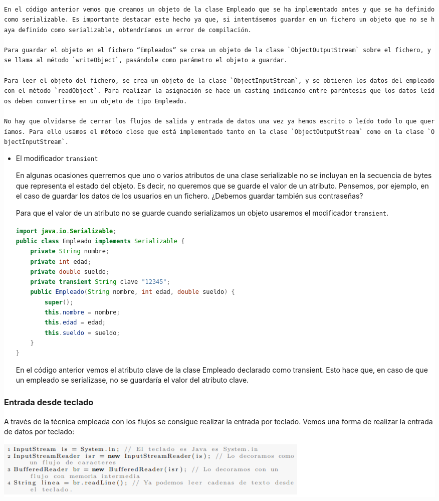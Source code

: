     En el código anterior vemos que creamos un objeto de la clase Empleado que se ha implementado antes y que se ha definido como serializable. Es importante destacar este hecho ya que, si intentásemos guardar en un fichero un objeto que no se haya definido como serializable, obtendríamos un error de compilación.
    
    Para guardar el objeto en el fichero “Empleados” se crea un objeto de la clase `ObjectOutputStream` sobre el fichero, y se llama al método `writeObject`, pasándole como parámetro el objeto a guardar.
    
    Para leer el objeto del fichero, se crea un objeto de la clase `ObjectInputStream`, y se obtienen los datos del empleado con el método `readObject`. Para realizar la asignación se hace un casting indicando entre paréntesis que los datos leídos deben convertirse en un objeto de tipo Empleado.
    
    No hay que olvidarse de cerrar los flujos de salida y entrada de datos una vez ya hemos escrito o leído todo lo que queríamos. Para ello usamos el método close que está implementado tanto en la clase `ObjectOutputStream` como en la clase `ObjectInputStream`.
    
- El modificador `transient`
    
    En algunas ocasiones querremos que uno o varios atributos de una clase serializable no se incluyan en la secuencia de bytes que representa el estado del objeto. Es decir, no queremos que se guarde el valor de un atributo. Pensemos, por ejemplo, en el caso de guardar los datos de los usuarios en un fichero. ¿Debemos guardar también sus contraseñas?
    
    Para que el valor de un atributo no se guarde cuando serializamos un objeto usaremos el modificador `transient`.
    
    ```java
    import java.io.Serializable;
    public class Empleado implements Serializable {
    	private String nombre;
    	private int edad;
    	private double sueldo;
    	private transient String clave "12345";
    	public Empleado(String nombre, int edad, double sueldo) {
    		super();
    		this.nombre = nombre;
    		this.edad = edad;
    		this.sueldo = sueldo;
    	}
    }
    ```
    
    En el código anterior vemos el atributo clave de la clase Empleado declarado como transient. Esto hace que, en caso de que un empleado se serializase, no se guardaría el valor del atributo clave.
    

### Entrada desde teclado

A través de la técnica empleada con los flujos se consigue realizar la entrada por teclado. Vemos una forma de realizar la entrada de datos por teclado:

![imagen3](./Imágenes/imagen3.png)
